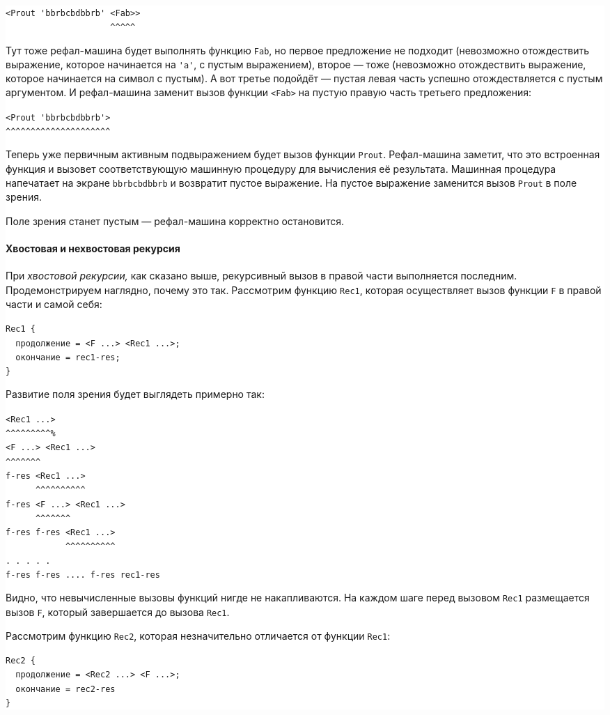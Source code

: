     <Prout 'bbrbcbdbbrb' <Fab>>
                         ^^^^^

Тут тоже рефал-машина будет выполнять функцию `Fab`, но первое предложение
не подходит (невозможно отождествить выражение, которое начинается на `'a'`,
с пустым выражением), второе — тоже (невозможно отождествить выражение,
которое начинается на символ с пустым). А вот третье подойдёт — пустая левая
часть успешно отождествляется с пустым аргументом. И рефал-машина заменит
вызов функции `<Fab>` на пустую правую часть третьего предложения:

    <Prout 'bbrbcbdbbrb'>
    ^^^^^^^^^^^^^^^^^^^^^

Теперь уже первичным активным подвыражением будет вызов функции `Prout`.
Рефал-машина заметит, что это встроенная функция и вызовет соответствующую
машинную процедуру для вычисления её результата. Машинная процедура напечатает
на экране `bbrbcbdbbrb` и возвратит пустое выражение. На пустое выражение
заменится вызов `Prout` в поле зрения.

Поле зрения станет пустым — рефал-машина корректно остановится.

#### Хвостовая и нехвостовая рекурсия

При _хвостовой рекурсии,_ как сказано выше, рекурсивный вызов в правой части
выполняется последним. Продемонстрируем наглядно, почему это так. Рассмотрим
функцию `Rec1`, которая осуществляет вызов функции `F` в правой части и самой
себя:

    Rec1 {
      продолжение = <F ...> <Rec1 ...>;
      окончание = rec1-res;
    }

Развитие поля зрения будет выглядеть примерно так:

    <Rec1 ...>
    ^^^^^^^^^%
    <F ...> <Rec1 ...>
    ^^^^^^^
    f-res <Rec1 ...>
          ^^^^^^^^^^
    f-res <F ...> <Rec1 ...>
          ^^^^^^^
    f-res f-res <Rec1 ...>
                ^^^^^^^^^^
    . . . . .
    f-res f-res .... f-res rec1-res

Видно, что невычисленные вызовы функций нигде не накапливаются. На каждом шаге
перед вызовом `Rec1` размещается вызов `F`, который завершается до вызова
`Rec1`.

Рассмотрим функцию `Rec2`, которая незначительно отличается от функции `Rec1`:

    Rec2 {
      продолжение = <Rec2 ...> <F ...>;
      окончание = rec2-res
    }

